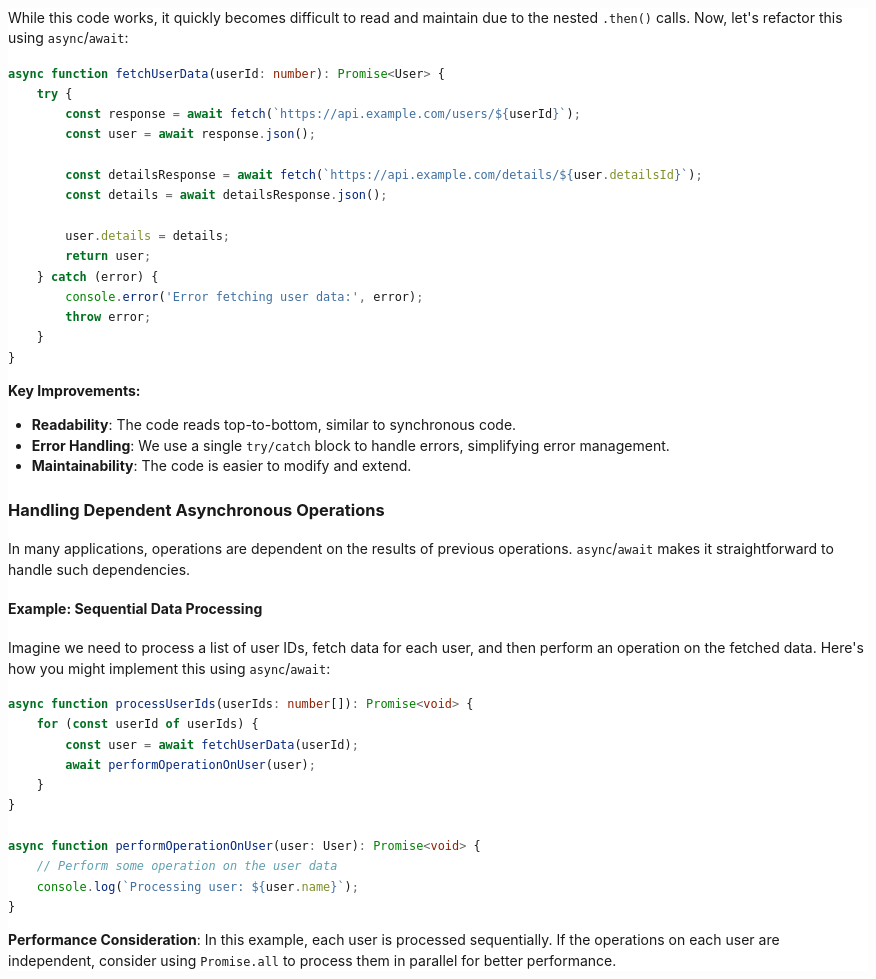 While this code works, it quickly becomes difficult to read and maintain due to the nested `.then()` calls. Now, let's refactor this using `async`/`await`:

```typescript
async function fetchUserData(userId: number): Promise<User> {
    try {
        const response = await fetch(`https://api.example.com/users/${userId}`);
        const user = await response.json();
        
        const detailsResponse = await fetch(`https://api.example.com/details/${user.detailsId}`);
        const details = await detailsResponse.json();
        
        user.details = details;
        return user;
    } catch (error) {
        console.error('Error fetching user data:', error);
        throw error;
    }
}
```

**Key Improvements:**

- **Readability**: The code reads top-to-bottom, similar to synchronous code.
- **Error Handling**: We use a single `try/catch` block to handle errors, simplifying error management.
- **Maintainability**: The code is easier to modify and extend.

### Handling Dependent Asynchronous Operations

In many applications, operations are dependent on the results of previous operations. `async`/`await` makes it straightforward to handle such dependencies.

#### Example: Sequential Data Processing

Imagine we need to process a list of user IDs, fetch data for each user, and then perform an operation on the fetched data. Here's how you might implement this using `async`/`await`:

```typescript
async function processUserIds(userIds: number[]): Promise<void> {
    for (const userId of userIds) {
        const user = await fetchUserData(userId);
        await performOperationOnUser(user);
    }
}

async function performOperationOnUser(user: User): Promise<void> {
    // Perform some operation on the user data
    console.log(`Processing user: ${user.name}`);
}
```

**Performance Consideration**: In this example, each user is processed sequentially. If the operations on each user are independent, consider using `Promise.all` to process them in parallel for better performance.
